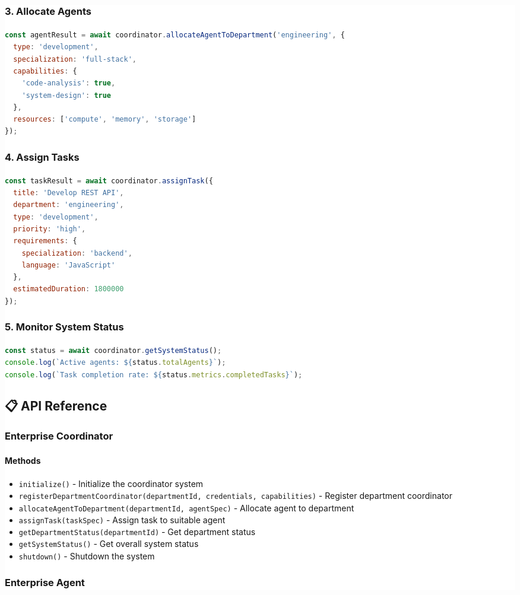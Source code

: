 ### 3. Allocate Agents
```javascript
const agentResult = await coordinator.allocateAgentToDepartment('engineering', {
  type: 'development',
  specialization: 'full-stack',
  capabilities: {
    'code-analysis': true,
    'system-design': true
  },
  resources: ['compute', 'memory', 'storage']
});
```

### 4. Assign Tasks
```javascript
const taskResult = await coordinator.assignTask({
  title: 'Develop REST API',
  department: 'engineering',
  type: 'development',
  priority: 'high',
  requirements: {
    specialization: 'backend',
    language: 'JavaScript'
  },
  estimatedDuration: 1800000
});
```

### 5. Monitor System Status
```javascript
const status = await coordinator.getSystemStatus();
console.log(`Active agents: ${status.totalAgents}`);
console.log(`Task completion rate: ${status.metrics.completedTasks}`);
```

## 📋 API Reference

### Enterprise Coordinator

#### Methods
- `initialize()` - Initialize the coordinator system
- `registerDepartmentCoordinator(departmentId, credentials, capabilities)` - Register department coordinator
- `allocateAgentToDepartment(departmentId, agentSpec)` - Allocate agent to department
- `assignTask(taskSpec)` - Assign task to suitable agent
- `getDepartmentStatus(departmentId)` - Get department status
- `getSystemStatus()` - Get overall system status
- `shutdown()` - Shutdown the system

### Enterprise Agent
